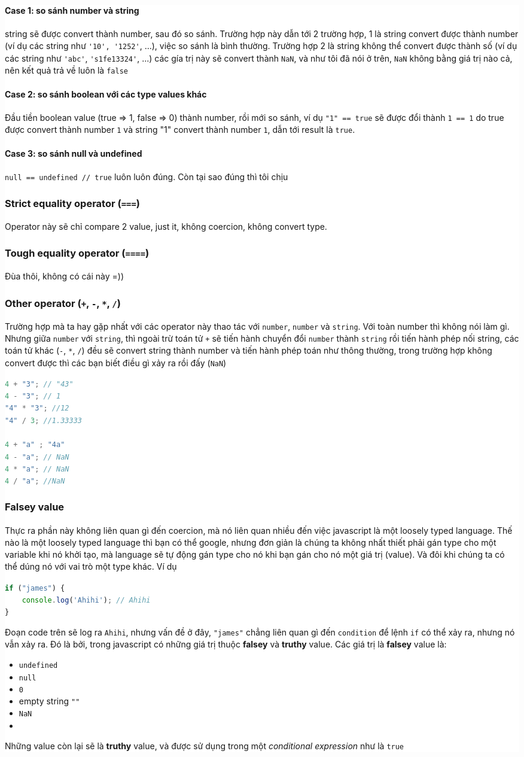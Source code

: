 #### Case 1: so sánh number và string
string sẽ được convert thành number, sau đó so sánh. Trường hợp này dẫn tới 2 trường hợp, 1 là string convert được thành number (ví dụ các string như `'10', '1252'`, ...), việc so sánh là bình thường. Trường hợp 2 là string không thể convert được thành số (ví dụ các string như `'abc'`, `'s1fe13324'`, ...) các gía trị này sẽ convert thành `NaN`, và như tôi đã nói ở trên, `NaN` không bằng giá trị nào cả, nên kết quả trả về luôn là `false`
#### Case 2: so sánh boolean với các type values khác
Đầu tiền boolean value (true => 1, false => 0)  thành number, rồi mới so sánh, ví dụ `"1" == true` sẽ được đổi thành `1 == 1` do true được convert thành number `1` và string "1" convert thành number `1`, dẫn tới result là `true`.
#### Case 3: so sánh null và undefined
`null == undefined // true` luôn luôn đúng. Còn tại sao đúng thì tôi chịu

### Strict equality operator (`===`)
Operator này sẽ chỉ compare 2 value, just it, không coercion, không convert type.

### Tough equality operator (`====`)
Đùa thôi, không có cái này =))

### Other operator (`+`, `-`, `*`, `/`)
Trường hợp mà ta hay gặp nhất với các operator này thao tác với `number`, `number` và `string`. Với toàn number thì không nói làm gì. Nhưng giữa `number` với `string`, thì ngoài trừ toán tử `+` sẽ tiến hành chuyển đổi `number` thành `string` rồi tiến hành phép nối string, các toán tử khác (`-`, `*`, `/`) đều sẽ convert string thành number và tiến hành phép toán như thông thường, trong trường hợp không convert được thì các bạn biết điều gì xảy ra rồi đấy (`NaN`)
```javascript
4 + "3"; // "43"
4 - "3"; // 1
"4" * "3"; //12
"4" / 3; //1.33333

4 + "a" ; "4a"
4 - "a"; // NaN
4 * "a"; // NaN
4 / "a"; //NaN
```

### Falsey value
Thực ra phần này không liên quan gì đến coercion, mà nó liên quan nhiều đến việc javascript là một loosely typed language. Thế nào là một loosely typed language thì bạn có thể google, nhưng đơn giản là chúng ta không nhất thiết phải gán type cho một variable khi nó khởi tạo, mà language sẽ tự động gán type cho nó khi bạn gán cho nó một giá trị (value). Và đôi khi chúng ta có thể dúng nó với vai trò một type khác. Ví dụ
```javascript
if ("james") {
    console.log('Ahihi'); // Ahihi
}
```
Đoạn code trên sẽ log ra `Ahihi`, nhưng vấn đề ở đây, `"james"` chẳng liên quan gì đến `condition` để lệnh `if` có thể xảy ra, nhưng nó vẫn xảy ra. Đó là bởi, trong javascript có những giá trị thuộc **falsey** và **truthy** value.
Các giá trị là **falsey** value là:
* `undefined`
* `null`
* `0`
* empty string `""`
* `NaN`
* 
Những value còn lại sẽ là **truthy** value, và được sử dụng trong một *conditional expression* như là `true`
